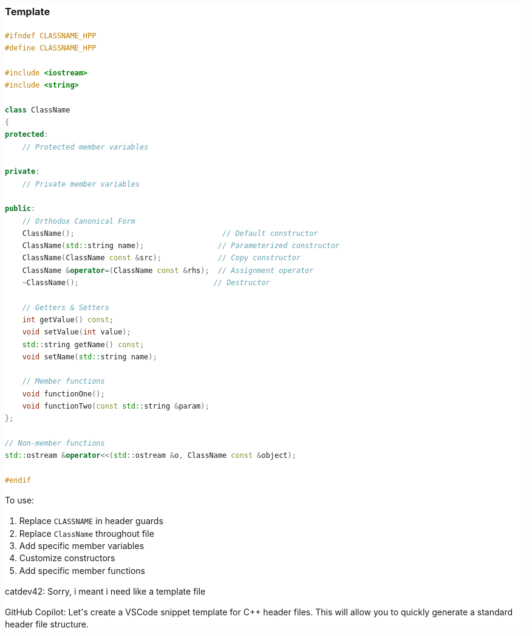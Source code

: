 ### Template
```cpp
#ifndef CLASSNAME_HPP
#define CLASSNAME_HPP

#include <iostream>
#include <string>

class ClassName
{
protected:
    // Protected member variables
    
private:
    // Private member variables
    
public:
    // Orthodox Canonical Form
    ClassName();                                  // Default constructor
    ClassName(std::string name);                 // Parameterized constructor
    ClassName(ClassName const &src);             // Copy constructor
    ClassName &operator=(ClassName const &rhs);  // Assignment operator
    ~ClassName();                               // Destructor

    // Getters & Setters
    int getValue() const;
    void setValue(int value);
    std::string getName() const;
    void setName(std::string name);

    // Member functions
    void functionOne();
    void functionTwo(const std::string &param);
};

// Non-member functions
std::ostream &operator<<(std::ostream &o, ClassName const &object);

#endif
```

To use: 
1. Replace `CLASSNAME` in header guards
2. Replace `ClassName` throughout file
3. Add specific member variables
4. Customize constructors
5. Add specific member functions

catdev42: Sorry, i meant i need like a template file 

GitHub Copilot: Let's create a VSCode snippet template for C++ header files. This will allow you to quickly generate a standard header file structure.

